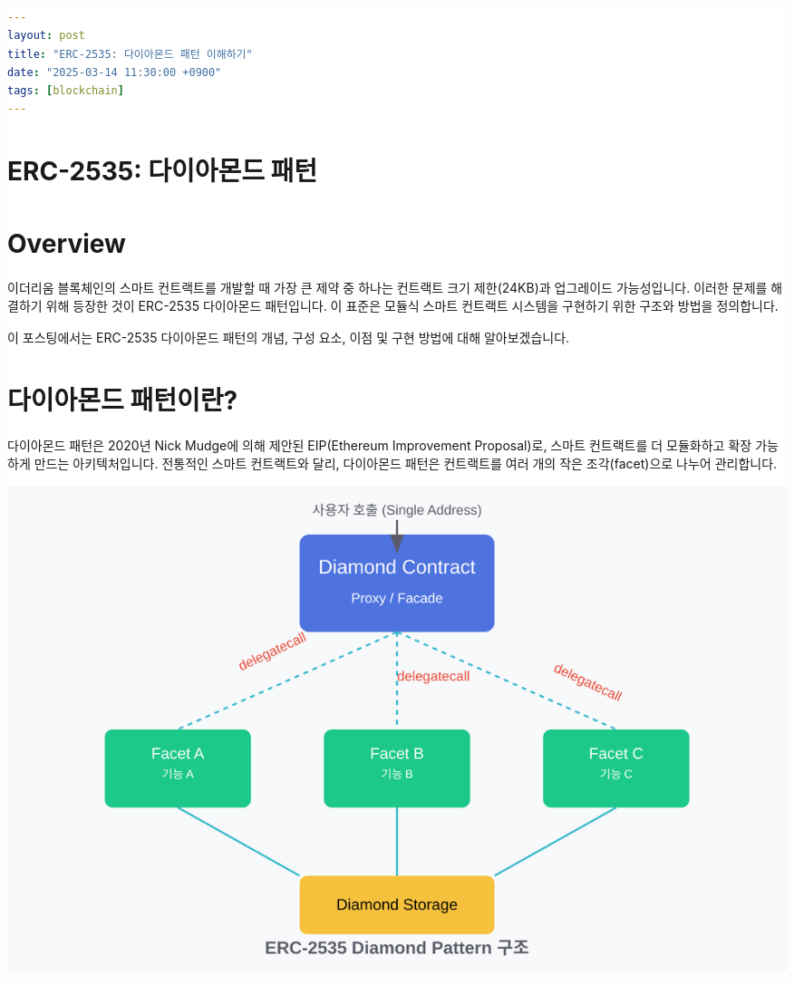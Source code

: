 ```yaml
---
layout: post
title: "ERC-2535: 다이아몬드 패턴 이해하기"
date: "2025-03-14 11:30:00 +0900"
tags: [blockchain]
---
```


# ERC-2535: 다이아몬드 패턴

# Overview

이더리움 블록체인의 스마트 컨트랙트를 개발할 때 가장 큰 제약 중 하나는 컨트랙트 크기 제한(24KB)과 업그레이드 가능성입니다. 이러한 문제를 해결하기 위해 등장한 것이 ERC-2535 다이아몬드 패턴입니다. 이 표준은 모듈식 스마트 컨트랙트 시스템을 구현하기 위한 구조와 방법을 정의합니다.

이 포스팅에서는 ERC-2535 다이아몬드 패턴의 개념, 구성 요소, 이점 및 구현 방법에 대해 알아보겠습니다.

# 다이아몬드 패턴이란?

다이아몬드 패턴은 2020년 Nick Mudge에 의해 제안된 EIP(Ethereum Improvement Proposal)로, 스마트 컨트랙트를 더 모듈화하고 확장 가능하게 만드는 아키텍처입니다. 전통적인 스마트 컨트랙트와 달리, 다이아몬드 패턴은 컨트랙트를 여러 개의 작은 조각(facet)으로 나누어 관리합니다.

![Diamond Pattern](/assets/post/2025-03-14-erc-2535-diamond/diamond_pattern.svg)
